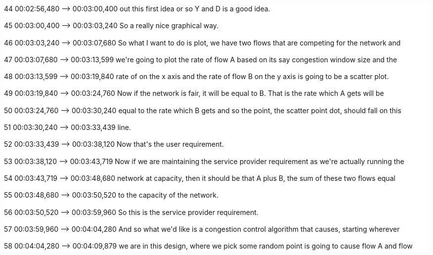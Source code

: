 44
00:02:56,480 --> 00:03:00,400
out this first idea or so Y and D is a good idea.

45
00:03:00,400 --> 00:03:03,240
So a really nice graphical way.

46
00:03:03,240 --> 00:03:07,680
So what I want to do is plot, we have two flows that are competing for the network and

47
00:03:07,680 --> 00:03:13,599
we're going to plot the rate of flow A based on its say congestion window size and the

48
00:03:13,599 --> 00:03:19,840
rate of on the x axis and the rate of flow B on the y axis is going to be a scatter plot.

49
00:03:19,840 --> 00:03:24,760
Now if the network is fair, it will be equal to B. That is the rate which A gets will be

50
00:03:24,760 --> 00:03:30,240
equal to the rate which B gets and so the point, the scatter point dot, should fall on this

51
00:03:30,240 --> 00:03:33,439
line.

52
00:03:33,439 --> 00:03:38,120
Now that's the user requirement.

53
00:03:38,120 --> 00:03:43,719
Now if we are maintaining the service provider requirement as we're actually running the

54
00:03:43,719 --> 00:03:48,680
network at capacity, then it should be that A plus B, the sum of these two flows equal

55
00:03:48,680 --> 00:03:50,520
to the capacity of the network.

56
00:03:50,520 --> 00:03:59,960
So this is the service provider requirement.

57
00:03:59,960 --> 00:04:04,280
And so what we'd like is a congestion control algorithm that causes, starting wherever

58
00:04:04,280 --> 00:04:09,879
we are in this design, where we pick some random point is going to cause flow A and flow
